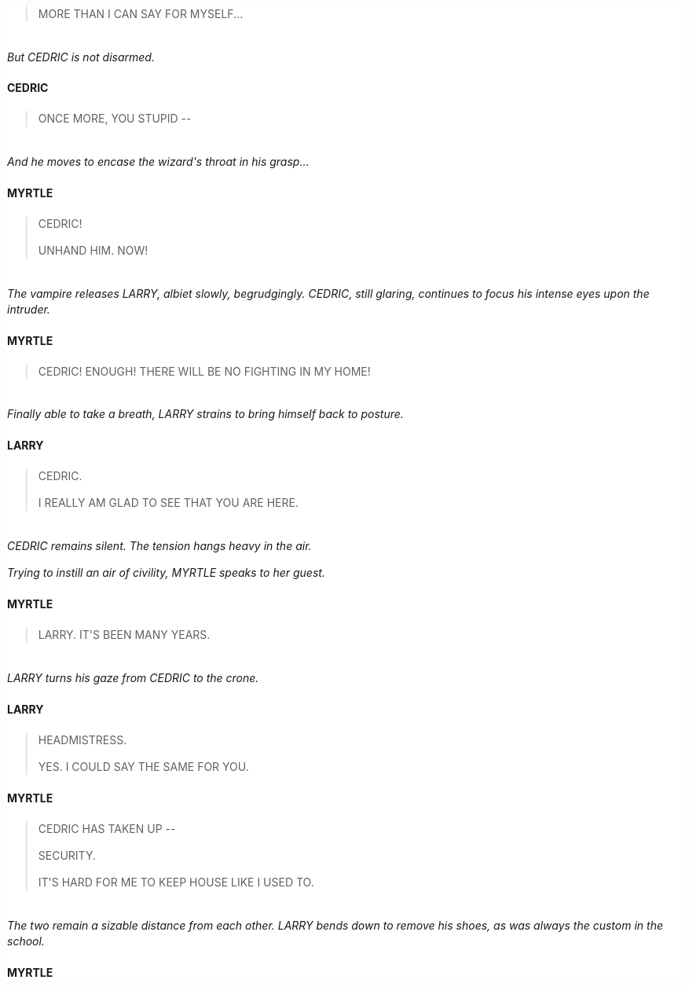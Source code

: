 > MORE THAN I CAN SAY FOR MYSELF...

<BR><I>But CEDRIC is not disarmed.</i>

#### CEDRIC 

> ONCE MORE, YOU STUPID --

<BR><I>And he moves to encase the wizard's throat in his grasp...</i>

#### MYRTLE 

> CEDRIC!
> 
> UNHAND HIM. NOW!

<BR><I>The vampire releases LARRY, albiet slowly, begrudgingly. CEDRIC, still glaring, continues to focus his intense eyes upon the intruder.</i>

#### MYRTLE

> CEDRIC! ENOUGH! THERE WILL BE NO FIGHTING IN MY HOME!

<BR><I>Finally able to take a breath, LARRY strains to bring himself back to posture.</i>

#### LARRY 

> CEDRIC. 
> 
> I REALLY AM GLAD TO SEE THAT YOU ARE HERE.

<BR><I>CEDRIC remains silent. The tension hangs heavy in the air.</i>

<i>Trying to instill an air of civility, MYRTLE speaks to her guest.</i>

#### MYRTLE 

> LARRY. IT'S BEEN MANY YEARS.

<BR><I>LARRY turns his gaze from CEDRIC to the crone.</i>

#### LARRY 

> HEADMISTRESS.
> 
> YES. I COULD SAY THE SAME FOR YOU.

#### MYRTLE 

> CEDRIC HAS TAKEN UP --
> 
> SECURITY.
> 
> IT'S HARD FOR ME TO KEEP HOUSE LIKE I USED TO.

<BR><I>The two remain a sizable distance from each other. LARRY bends down to remove his shoes, as was always the custom in the school.</i>

#### MYRTLE
